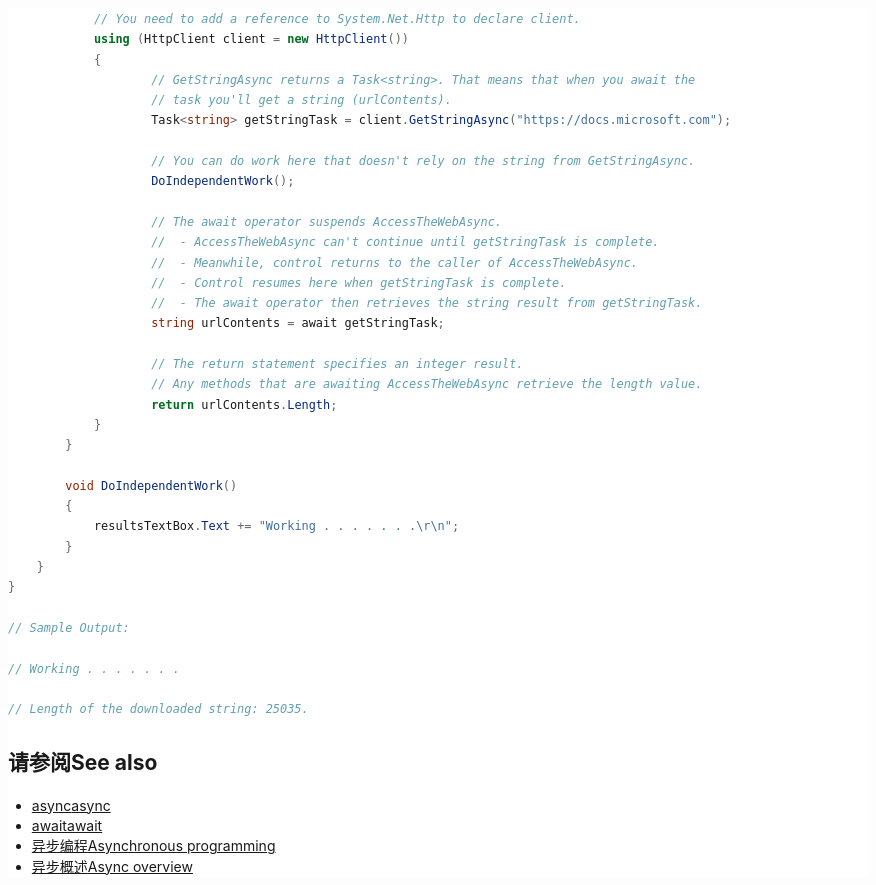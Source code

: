 ```csharp  
            // You need to add a reference to System.Net.Http to declare client.  
            using (HttpClient client = new HttpClient())  
            {  
                    // GetStringAsync returns a Task<string>. That means that when you await the  
                    // task you'll get a string (urlContents).  
                    Task<string> getStringTask = client.GetStringAsync("https://docs.microsoft.com");  
  
                    // You can do work here that doesn't rely on the string from GetStringAsync.  
                    DoIndependentWork();  
  
                    // The await operator suspends AccessTheWebAsync.  
                    //  - AccessTheWebAsync can't continue until getStringTask is complete.  
                    //  - Meanwhile, control returns to the caller of AccessTheWebAsync.  
                    //  - Control resumes here when getStringTask is complete.   
                    //  - The await operator then retrieves the string result from getStringTask.  
                    string urlContents = await getStringTask;  
  
                    // The return statement specifies an integer result.  
                    // Any methods that are awaiting AccessTheWebAsync retrieve the length value.  
                    return urlContents.Length;  
            }  
        }  
  
        void DoIndependentWork()  
        {  
            resultsTextBox.Text += "Working . . . . . . .\r\n";  
        }  
    }  
}  
  
// Sample Output:  
  
// Working . . . . . . .  
  
// Length of the downloaded string: 25035.  
```  
  
## <a name="see-also"></a><span data-ttu-id="3bd29-298">请参阅</span><span class="sxs-lookup"><span data-stu-id="3bd29-298">See also</span></span>

- [<span data-ttu-id="3bd29-299">async</span><span class="sxs-lookup"><span data-stu-id="3bd29-299">async</span></span>](../../../../csharp/language-reference/keywords/async.md)
- [<span data-ttu-id="3bd29-300">await</span><span class="sxs-lookup"><span data-stu-id="3bd29-300">await</span></span>](../../../../csharp/language-reference/keywords/await.md)
- [<span data-ttu-id="3bd29-301">异步编程</span><span class="sxs-lookup"><span data-stu-id="3bd29-301">Asynchronous programming</span></span>](../../../../csharp/async.md)
- [<span data-ttu-id="3bd29-302">异步概述</span><span class="sxs-lookup"><span data-stu-id="3bd29-302">Async overview</span></span>](../../../../standard/async.md)
